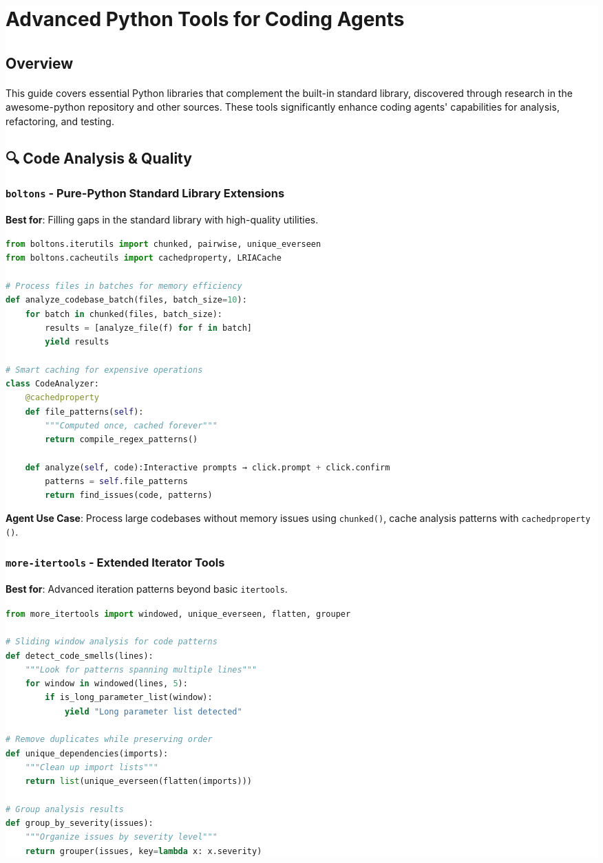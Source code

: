 # Advanced Python Tools for Coding Agents

## Overview

This guide covers essential Python libraries that complement the built-in standard library, discovered through research in the awesome-python repository and other sources. These tools significantly enhance coding agents' capabilities for analysis, refactoring, and testing.

## 🔍 Code Analysis & Quality

### `boltons` - Pure-Python Standard Library Extensions

**Best for**: Filling gaps in the standard library with high-quality utilities.

```python
from boltons.iterutils import chunked, pairwise, unique_everseen
from boltons.cacheutils import cachedproperty, LRIACache

# Process files in batches for memory efficiency
def analyze_codebase_batch(files, batch_size=10):
    for batch in chunked(files, batch_size):
        results = [analyze_file(f) for f in batch]
        yield results

# Smart caching for expensive operations
class CodeAnalyzer:
    @cachedproperty
    def file_patterns(self):
        """Computed once, cached forever"""
        return compile_regex_patterns()

    def analyze(self, code):Interactive prompts → click.prompt + click.confirm
        patterns = self.file_patterns
        return find_issues(code, patterns)
```

**Agent Use Case**: Process large codebases without memory issues using `chunked()`, cache analysis patterns with `cachedproperty()`.

### `more-itertools` - Extended Iterator Tools

**Best for**: Advanced iteration patterns beyond basic `itertools`.

```python
from more_itertools import windowed, unique_everseen, flatten, grouper

# Sliding window analysis for code patterns
def detect_code_smells(lines):
    """Look for patterns spanning multiple lines"""
    for window in windowed(lines, 5):
        if is_long_parameter_list(window):
            yield "Long parameter list detected"

# Remove duplicates while preserving order
def unique_dependencies(imports):
    """Clean up import lists"""
    return list(unique_everseen(flatten(imports)))

# Group analysis results
def group_by_severity(issues):
    """Organize issues by severity level"""
    return grouper(issues, key=lambda x: x.severity)
```

